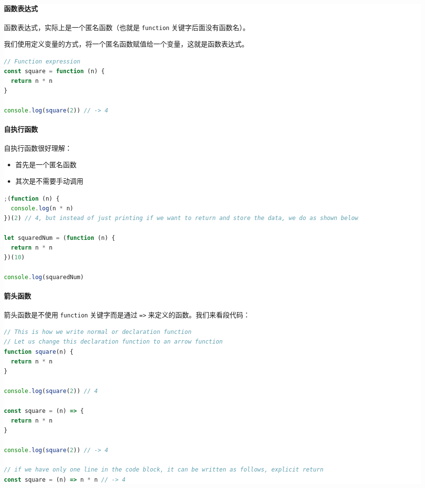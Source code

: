 #### 函数表达式

函数表达式，实际上是一个匿名函数（也就是 `function` 关键字后面没有函数名）。

我们使用定义变量的方式，将一个匿名函数赋值给一个变量，这就是函数表达式。

```js
// Function expression
const square = function (n) {
  return n * n
}

console.log(square(2)) // -> 4
```

#### 自执行函数

自执行函数很好理解：

- 首先是一个匿名函数

- 其次是不需要手动调用

```js
;(function (n) {
  console.log(n * n)
})(2) // 4, but instead of just printing if we want to return and store the data, we do as shown below

let squaredNum = (function (n) {
  return n * n
})(10)

console.log(squaredNum)
```

#### 箭头函数

箭头函数是不使用 `function` 关键字而是通过 `=>` 来定义的函数。我们来看段代码：

```js
// This is how we write normal or declaration function
// Let us change this declaration function to an arrow function
function square(n) {
  return n * n
}

console.log(square(2)) // 4

const square = (n) => {
  return n * n
}

console.log(square(2)) // -> 4

// if we have only one line in the code block, it can be written as follows, explicit return
const square = (n) => n * n // -> 4
```
